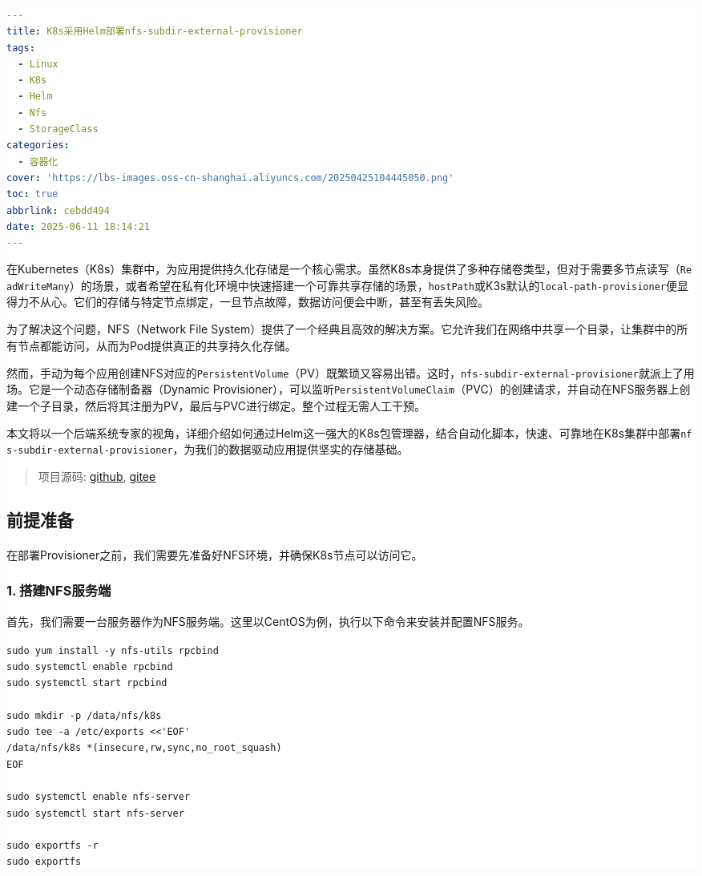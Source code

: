 ```yaml
---
title: K8s采用Helm部署nfs-subdir-external-provisioner
tags:
  - Linux
  - K8s
  - Helm
  - Nfs
  - StorageClass
categories:
  - 容器化
cover: 'https://lbs-images.oss-cn-shanghai.aliyuncs.com/20250425104445050.png'
toc: true
abbrlink: cebdd494
date: 2025-06-11 18:14:21
---
```


在Kubernetes（K8s）集群中，为应用提供持久化存储是一个核心需求。虽然K8s本身提供了多种存储卷类型，但对于需要多节点读写（`ReadWriteMany`）的场景，或者希望在私有化环境中快速搭建一个可靠共享存储的场景，`hostPath`或K3s默认的`local-path-provisioner`便显得力不从心。它们的存储与特定节点绑定，一旦节点故障，数据访问便会中断，甚至有丢失风险。

为了解决这个问题，NFS（Network File System）提供了一个经典且高效的解决方案。它允许我们在网络中共享一个目录，让集群中的所有节点都能访问，从而为Pod提供真正的共享持久化存储。

然而，手动为每个应用创建NFS对应的`PersistentVolume`（PV）既繁琐又容易出错。这时，`nfs-subdir-external-provisioner`就派上了用场。它是一个动态存储制备器（Dynamic Provisioner），可以监听`PersistentVolumeClaim`（PVC）的创建请求，并自动在NFS服务器上创建一个子目录，然后将其注册为PV，最后与PVC进行绑定。整个过程无需人工干预。

本文将以一个后端系统专家的视角，详细介绍如何通过Helm这一强大的K8s包管理器，结合自动化脚本，快速、可靠地在K8s集群中部署`nfs-subdir-external-provisioner`，为我们的数据驱动应用提供坚实的存储基础。



> 项目源码: [github](https://github.com/liboshuai01/k8s-stack/tree/master/nfs-subdir-external-provisioner), [gitee](https://gitee.com/liboshuai01/k8s-stack/tree/master/nfs-subdir-external-provisioner)

## 前提准备

在部署Provisioner之前，我们需要先准备好NFS环境，并确保K8s节点可以访问它。

### 1. 搭建NFS服务端

首先，我们需要一台服务器作为NFS服务端。这里以CentOS为例，执行以下命令来安装并配置NFS服务。

```shell
sudo yum install -y nfs-utils rpcbind
sudo systemctl enable rpcbind
sudo systemctl start rpcbind

sudo mkdir -p /data/nfs/k8s
sudo tee -a /etc/exports <<'EOF'
/data/nfs/k8s *(insecure,rw,sync,no_root_squash)
EOF

sudo systemctl enable nfs-server
sudo systemctl start nfs-server

sudo exportfs -r
sudo exportfs
```
